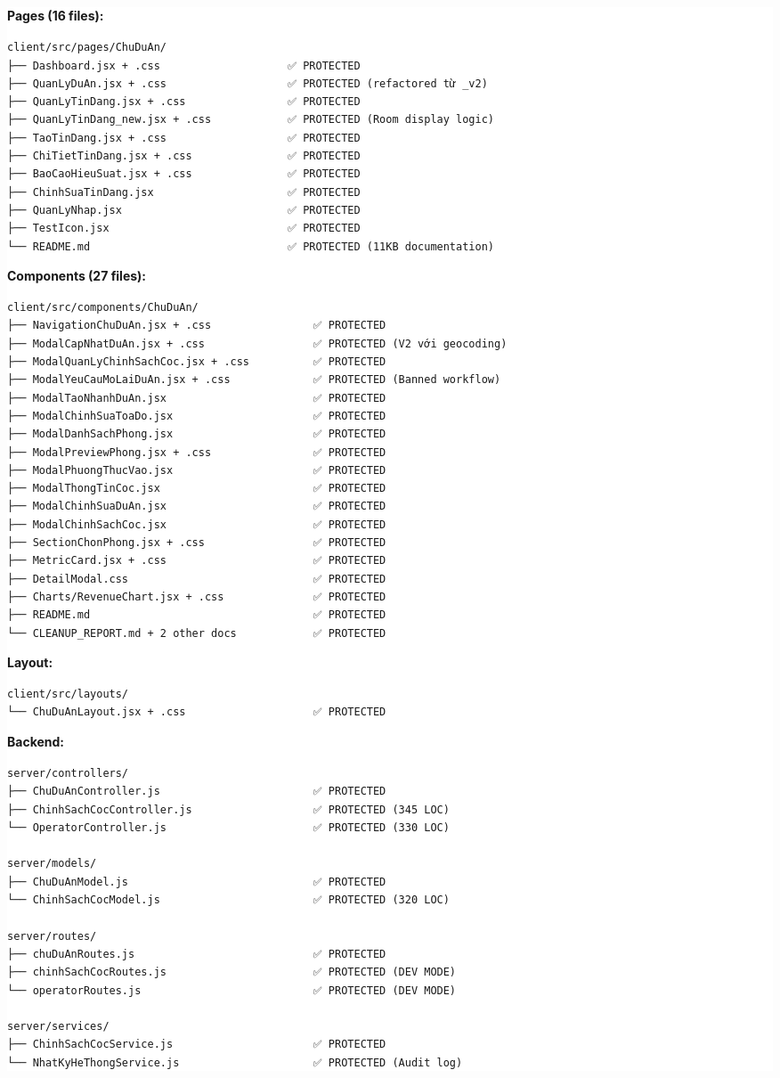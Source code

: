 **Pages (16 files):**
```
client/src/pages/ChuDuAn/
├── Dashboard.jsx + .css                    ✅ PROTECTED
├── QuanLyDuAn.jsx + .css                   ✅ PROTECTED (refactored từ _v2)
├── QuanLyTinDang.jsx + .css                ✅ PROTECTED
├── QuanLyTinDang_new.jsx + .css            ✅ PROTECTED (Room display logic)
├── TaoTinDang.jsx + .css                   ✅ PROTECTED
├── ChiTietTinDang.jsx + .css               ✅ PROTECTED
├── BaoCaoHieuSuat.jsx + .css               ✅ PROTECTED
├── ChinhSuaTinDang.jsx                     ✅ PROTECTED
├── QuanLyNhap.jsx                          ✅ PROTECTED
├── TestIcon.jsx                            ✅ PROTECTED
└── README.md                               ✅ PROTECTED (11KB documentation)
```

**Components (27 files):**
```
client/src/components/ChuDuAn/
├── NavigationChuDuAn.jsx + .css                ✅ PROTECTED
├── ModalCapNhatDuAn.jsx + .css                 ✅ PROTECTED (V2 với geocoding)
├── ModalQuanLyChinhSachCoc.jsx + .css          ✅ PROTECTED
├── ModalYeuCauMoLaiDuAn.jsx + .css             ✅ PROTECTED (Banned workflow)
├── ModalTaoNhanhDuAn.jsx                       ✅ PROTECTED
├── ModalChinhSuaToaDo.jsx                      ✅ PROTECTED
├── ModalDanhSachPhong.jsx                      ✅ PROTECTED
├── ModalPreviewPhong.jsx + .css                ✅ PROTECTED
├── ModalPhuongThucVao.jsx                      ✅ PROTECTED
├── ModalThongTinCoc.jsx                        ✅ PROTECTED
├── ModalChinhSuaDuAn.jsx                       ✅ PROTECTED
├── ModalChinhSachCoc.jsx                       ✅ PROTECTED
├── SectionChonPhong.jsx + .css                 ✅ PROTECTED
├── MetricCard.jsx + .css                       ✅ PROTECTED
├── DetailModal.css                             ✅ PROTECTED
├── Charts/RevenueChart.jsx + .css              ✅ PROTECTED
├── README.md                                   ✅ PROTECTED
└── CLEANUP_REPORT.md + 2 other docs            ✅ PROTECTED
```

**Layout:**
```
client/src/layouts/
└── ChuDuAnLayout.jsx + .css                    ✅ PROTECTED
```

**Backend:**
```
server/controllers/
├── ChuDuAnController.js                        ✅ PROTECTED
├── ChinhSachCocController.js                   ✅ PROTECTED (345 LOC)
└── OperatorController.js                       ✅ PROTECTED (330 LOC)

server/models/
├── ChuDuAnModel.js                             ✅ PROTECTED
└── ChinhSachCocModel.js                        ✅ PROTECTED (320 LOC)

server/routes/
├── chuDuAnRoutes.js                            ✅ PROTECTED
├── chinhSachCocRoutes.js                       ✅ PROTECTED (DEV MODE)
└── operatorRoutes.js                           ✅ PROTECTED (DEV MODE)

server/services/
├── ChinhSachCocService.js                      ✅ PROTECTED
└── NhatKyHeThongService.js                     ✅ PROTECTED (Audit log)
```
